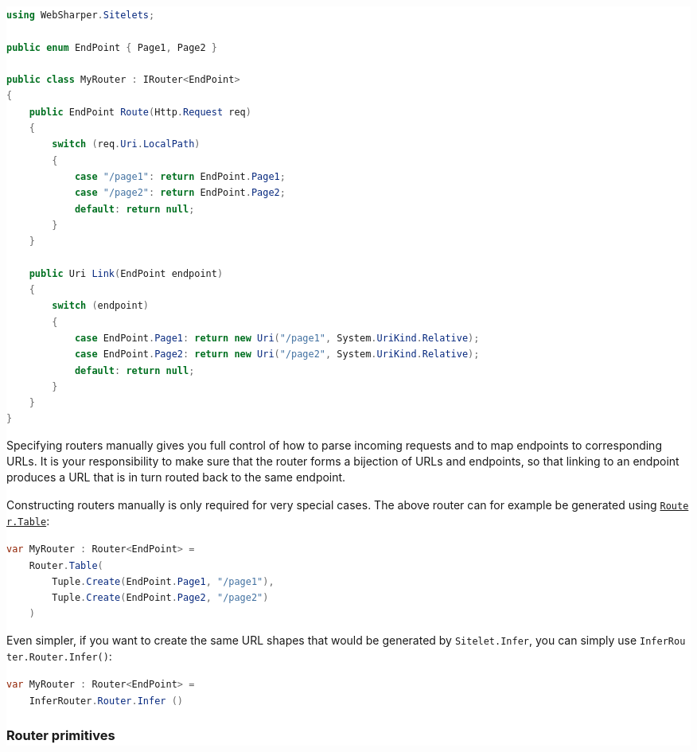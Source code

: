 ```csharp
using WebSharper.Sitelets;

public enum EndPoint { Page1, Page2 }

public class MyRouter : IRouter<EndPoint>
{
    public EndPoint Route(Http.Request req) 
    {
        switch (req.Uri.LocalPath)
        {
            case "/page1": return EndPoint.Page1;
            case "/page2": return EndPoint.Page2;
            default: return null;
        }
    }

    public Uri Link(EndPoint endpoint) 
    {
        switch (endpoint)
        {
            case EndPoint.Page1: return new Uri("/page1", System.UriKind.Relative);
            case EndPoint.Page2: return new Uri("/page2", System.UriKind.Relative);
            default: return null;
        }
    }
}
```

Specifying routers manually gives you full control of how to parse incoming requests and to map endpoints to corresponding URLs.  It is your responsibility to make sure that the router forms a bijection of URLs and endpoints, so that linking to an endpoint produces a URL that is in turn routed back to the same endpoint.

Constructing routers manually is only required for very special cases. The above router can for example be generated using [`Router.Table`](/api/WebSharper.Sitelets.Router#Table\`\`1):

```csharp
var MyRouter : Router<EndPoint> =
    Router.Table(
        Tuple.Create(EndPoint.Page1, "/page1"),
        Tuple.Create(EndPoint.Page2, "/page2")
    )
```

Even simpler, if you want to create the same URL shapes that would be generated by `Sitelet.Infer`, you can simply use `InferRouter.Router.Infer()`:

```csharp
var MyRouter : Router<EndPoint> =
    InferRouter.Router.Infer ()
```

### Router primitives
